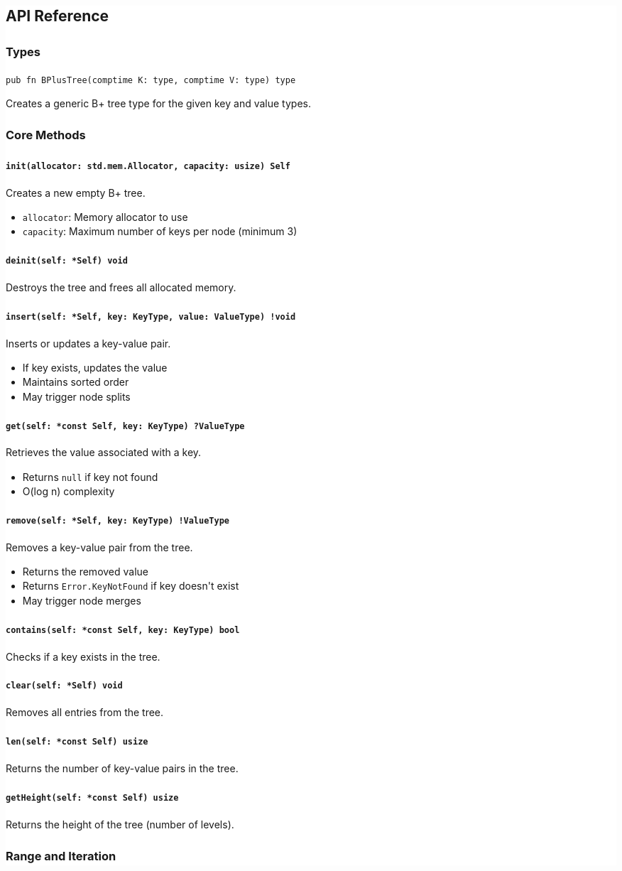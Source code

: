 ## API Reference

### Types

```zig
pub fn BPlusTree(comptime K: type, comptime V: type) type
```
Creates a generic B+ tree type for the given key and value types.

### Core Methods

#### `init(allocator: std.mem.Allocator, capacity: usize) Self`
Creates a new empty B+ tree.
- `allocator`: Memory allocator to use
- `capacity`: Maximum number of keys per node (minimum 3)

#### `deinit(self: *Self) void`
Destroys the tree and frees all allocated memory.

#### `insert(self: *Self, key: KeyType, value: ValueType) !void`
Inserts or updates a key-value pair.
- If key exists, updates the value
- Maintains sorted order
- May trigger node splits

#### `get(self: *const Self, key: KeyType) ?ValueType`
Retrieves the value associated with a key.
- Returns `null` if key not found
- O(log n) complexity

#### `remove(self: *Self, key: KeyType) !ValueType`
Removes a key-value pair from the tree.
- Returns the removed value
- Returns `Error.KeyNotFound` if key doesn't exist
- May trigger node merges

#### `contains(self: *const Self, key: KeyType) bool`
Checks if a key exists in the tree.

#### `clear(self: *Self) void`
Removes all entries from the tree.

#### `len(self: *const Self) usize`
Returns the number of key-value pairs in the tree.

#### `getHeight(self: *const Self) usize`
Returns the height of the tree (number of levels).

### Range and Iteration
